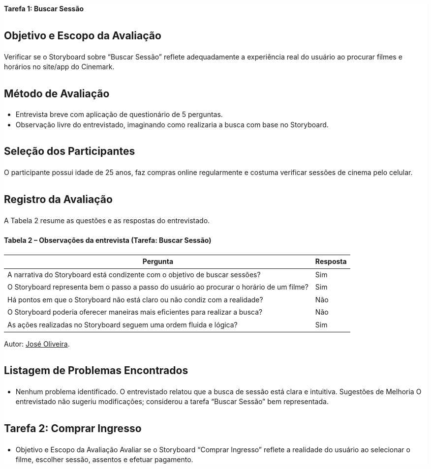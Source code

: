 #### Tarefa 1: Buscar Sessão

## Objetivo e Escopo da Avaliação

Verificar se o Storyboard sobre “Buscar Sessão” reflete adequadamente a experiência real do usuário ao procurar filmes e horários no site/app do Cinemark.

## Método de Avaliação

- Entrevista breve com aplicação de questionário de 5 perguntas.
- Observação livre do entrevistado, imaginando como realizaria a busca com base no Storyboard.

## Seleção dos Participantes

O participante possui idade de 25 anos, faz compras online regularmente e costuma verificar sessões de cinema pelo celular.

## Registro da Avaliação

A Tabela 2 resume as questões e as respostas do entrevistado.

#### Tabela 2 – Observações da entrevista (Tarefa: Buscar Sessão)

| Pergunta                                                                                  | Resposta |
| ----------------------------------------------------------------------------------------- | -------- |
| A narrativa do Storyboard está condizente com o objetivo de buscar sessões?               | Sim      |
| O Storyboard representa bem o passo a passo do usuário ao procurar o horário de um filme? | Sim      |
| Há pontos em que o Storyboard não está claro ou não condiz com a realidade?               | Não      |
| O Storyboard poderia oferecer maneiras mais eficientes para realizar a busca?             | Não      |
| As ações realizadas no Storyboard seguem uma ordem fluida e lógica?                       | Sim      |

Autor: [José Oliveira](https://github.com/Jose1277).

## Listagem de Problemas Encontrados

- Nenhum problema identificado. O entrevistado relatou que a busca de sessão está clara e intuitiva.
  Sugestões de Melhoria
  O entrevistado não sugeriu modificações; considerou a tarefa “Buscar Sessão” bem representada.

## Tarefa 2: Comprar Ingresso

- Objetivo e Escopo da Avaliação
  Avaliar se o Storyboard “Comprar Ingresso” reflete a realidade do usuário ao selecionar o filme, escolher sessão, assentos e efetuar pagamento.
